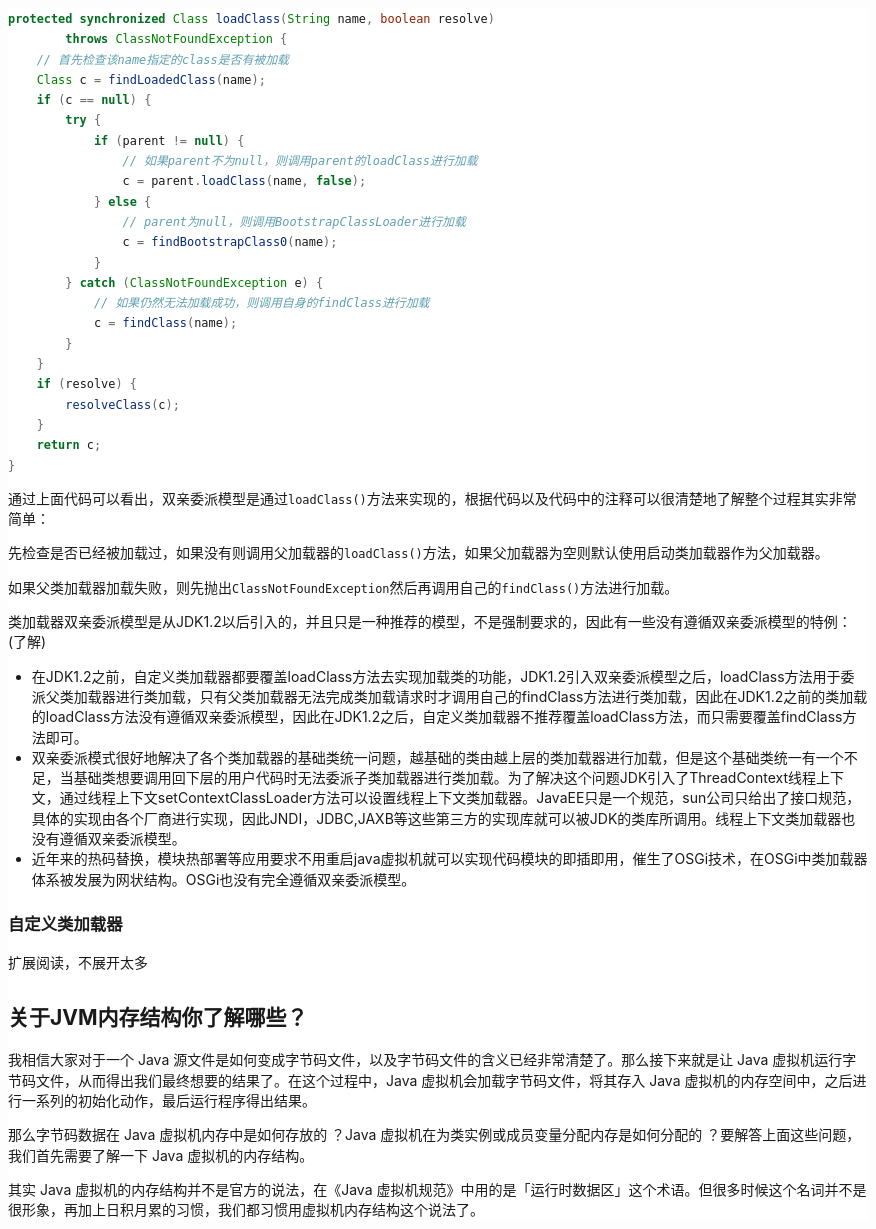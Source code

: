 ```java
protected synchronized Class loadClass(String name, boolean resolve)  
        throws ClassNotFoundException {  
    // 首先检查该name指定的class是否有被加载  
    Class c = findLoadedClass(name);  
    if (c == null) {  
        try {  
            if (parent != null) {  
                // 如果parent不为null，则调用parent的loadClass进行加载  
                c = parent.loadClass(name, false);  
            } else {  
                // parent为null，则调用BootstrapClassLoader进行加载  
                c = findBootstrapClass0(name);  
            }  
        } catch (ClassNotFoundException e) {  
            // 如果仍然无法加载成功，则调用自身的findClass进行加载  
            c = findClass(name);  
        }  
    }  
    if (resolve) {  
        resolveClass(c);  
    }  
    return c;  
}  
```

通过上面代码可以看出，双亲委派模型是通过`loadClass()`方法来实现的，根据代码以及代码中的注释可以很清楚地了解整个过程其实非常简单：

先检查是否已经被加载过，如果没有则调用父加载器的`loadClass()`方法，如果父加载器为空则默认使用启动类加载器作为父加载器。

如果父类加载器加载失败，则先抛出`ClassNotFoundException`然后再调用自己的`findClass()`方法进行加载。



类加载器双亲委派模型是从JDK1.2以后引入的，并且只是一种推荐的模型，不是强制要求的，因此有一些没有遵循双亲委派模型的特例：(了解)

+ 在JDK1.2之前，自定义类加载器都要覆盖loadClass方法去实现加载类的功能，JDK1.2引入双亲委派模型之后，loadClass方法用于委派父类加载器进行类加载，只有父类加载器无法完成类加载请求时才调用自己的findClass方法进行类加载，因此在JDK1.2之前的类加载的loadClass方法没有遵循双亲委派模型，因此在JDK1.2之后，自定义类加载器不推荐覆盖loadClass方法，而只需要覆盖findClass方法即可。
+ 双亲委派模式很好地解决了各个类加载器的基础类统一问题，越基础的类由越上层的类加载器进行加载，但是这个基础类统一有一个不足，当基础类想要调用回下层的用户代码时无法委派子类加载器进行类加载。为了解决这个问题JDK引入了ThreadContext线程上下文，通过线程上下文setContextClassLoader方法可以设置线程上下文类加载器。JavaEE只是一个规范，sun公司只给出了接口规范，具体的实现由各个厂商进行实现，因此JNDI，JDBC,JAXB等这些第三方的实现库就可以被JDK的类库所调用。线程上下文类加载器也没有遵循双亲委派模型。
+ 近年来的热码替换，模块热部署等应用要求不用重启java虚拟机就可以实现代码模块的即插即用，催生了OSGi技术，在OSGi中类加载器体系被发展为网状结构。OSGi也没有完全遵循双亲委派模型。



### 自定义类加载器
扩展阅读，不展开太多

## 关于JVM内存结构你了解哪些？
我相信大家对于一个 Java 源文件是如何变成字节码文件，以及字节码文件的含义已经非常清楚了。那么接下来就是让 Java 虚拟机运行字节码文件，从而得出我们最终想要的结果了。在这个过程中，Java 虚拟机会加载字节码文件，将其存入 Java 虚拟机的内存空间中，之后进行一系列的初始化动作，最后运行程序得出结果。

那么字节码数据在 Java 虚拟机内存中是如何存放的 ？Java 虚拟机在为类实例或成员变量分配内存是如何分配的 ？要解答上面这些问题，我们首先需要了解一下 Java 虚拟机的内存结构。

其实 Java 虚拟机的内存结构并不是官方的说法，在《Java 虚拟机规范》中用的是「运行时数据区」这个术语。但很多时候这个名词并不是很形象，再加上日积月累的习惯，我们都习惯用虚拟机内存结构这个说法了。
